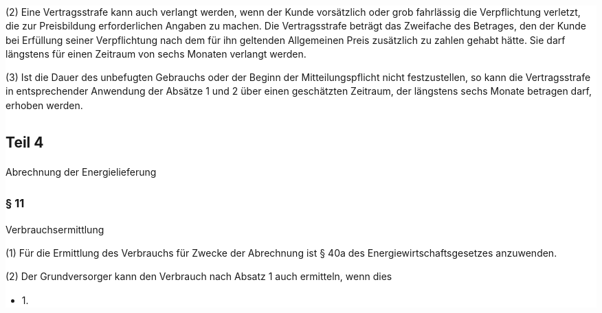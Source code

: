</div>

<div class="jurAbsatz">

(2) Eine Vertragsstrafe kann auch verlangt werden, wenn der Kunde
vorsätzlich oder grob fahrlässig die Verpflichtung verletzt, die zur
Preisbildung erforderlichen Angaben zu machen. Die Vertragsstrafe
beträgt das Zweifache des Betrages, den der Kunde bei Erfüllung seiner
Verpflichtung nach dem für ihn geltenden Allgemeinen Preis zusätzlich zu
zahlen gehabt hätte. Sie darf längstens für einen Zeitraum von sechs
Monaten verlangt werden.

</div>

<div class="jurAbsatz">

(3) Ist die Dauer des unbefugten Gebrauchs oder der Beginn der
Mitteilungspflicht nicht festzustellen, so kann die Vertragsstrafe in
entsprechender Anwendung der Absätze 1 und 2 über einen geschätzten
Zeitraum, der längstens sechs Monate betragen darf, erhoben werden.

</div>

</div>

</div>

</div>

<span id="BJNR239600006BJNG000400000.html"></span>

## Teil 4  
Abrechnung der Energielieferung

<span id="BJNR239600006BJNE001202377.html"></span>

### § 11  
Verbrauchsermittlung

<div>

<div class="jnhtml">

<div>

<div class="jurAbsatz">

(1) Für die Ermittlung des Verbrauchs für Zwecke der Abrechnung ist §
40a des Energiewirtschaftsgesetzes anzuwenden.

</div>

<div class="jurAbsatz">

(2) Der Grundversorger kann den Verbrauch nach Absatz 1 auch ermitteln,
wenn dies

  - 1\.
    
    <div style="">
    